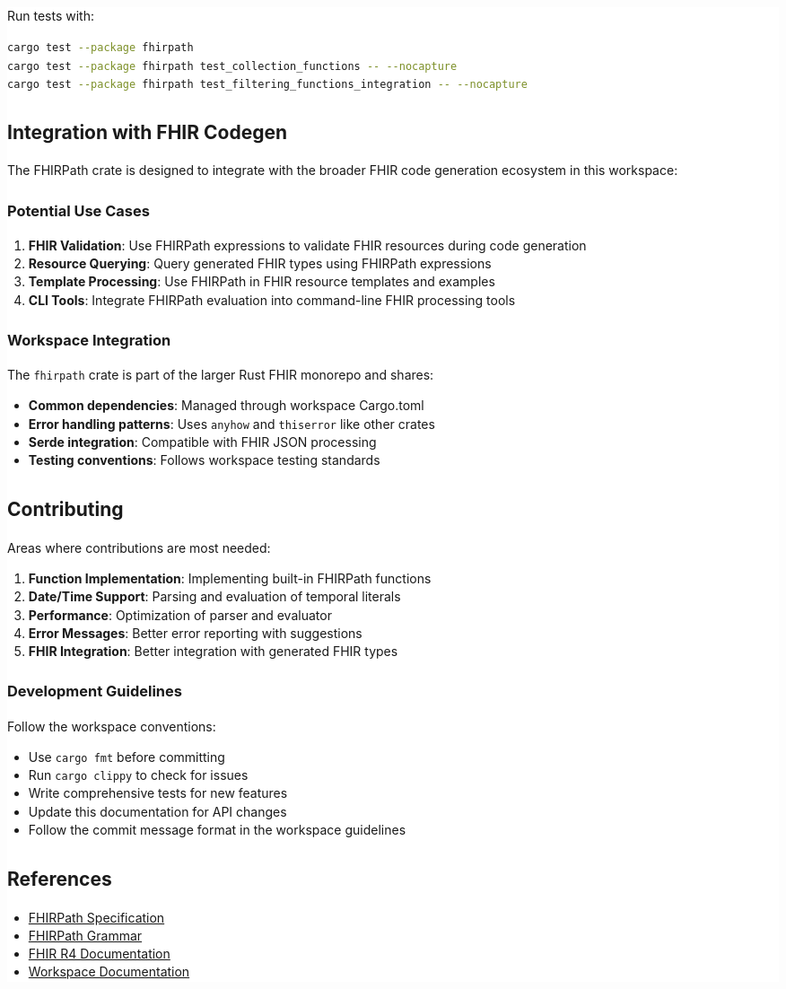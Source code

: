 Run tests with:
```bash
cargo test --package fhirpath
cargo test --package fhirpath test_collection_functions -- --nocapture
cargo test --package fhirpath test_filtering_functions_integration -- --nocapture
```

## Integration with FHIR Codegen

The FHIRPath crate is designed to integrate with the broader FHIR code generation ecosystem in this workspace:

### Potential Use Cases

1. **FHIR Validation**: Use FHIRPath expressions to validate FHIR resources during code generation
2. **Resource Querying**: Query generated FHIR types using FHIRPath expressions
3. **Template Processing**: Use FHIRPath in FHIR resource templates and examples
4. **CLI Tools**: Integrate FHIRPath evaluation into command-line FHIR processing tools

### Workspace Integration

The `fhirpath` crate is part of the larger Rust FHIR monorepo and shares:
- **Common dependencies**: Managed through workspace Cargo.toml
- **Error handling patterns**: Uses `anyhow` and `thiserror` like other crates
- **Serde integration**: Compatible with FHIR JSON processing
- **Testing conventions**: Follows workspace testing standards

## Contributing

Areas where contributions are most needed:

1. **Function Implementation**: Implementing built-in FHIRPath functions
2. **Date/Time Support**: Parsing and evaluation of temporal literals
3. **Performance**: Optimization of parser and evaluator
4. **Error Messages**: Better error reporting with suggestions
5. **FHIR Integration**: Better integration with generated FHIR types

### Development Guidelines

Follow the workspace conventions:
- Use `cargo fmt` before committing
- Run `cargo clippy` to check for issues
- Write comprehensive tests for new features
- Update this documentation for API changes
- Follow the commit message format in the workspace guidelines

## References

- [FHIRPath Specification](http://hl7.org/fhirpath/)
- [FHIRPath Grammar](https://build.fhir.org/ig/HL7/FHIRPath/fhirpath.g4)
- [FHIR R4 Documentation](http://hl7.org/fhir/R4/)
- [Workspace Documentation](../docs/workspace.md)
